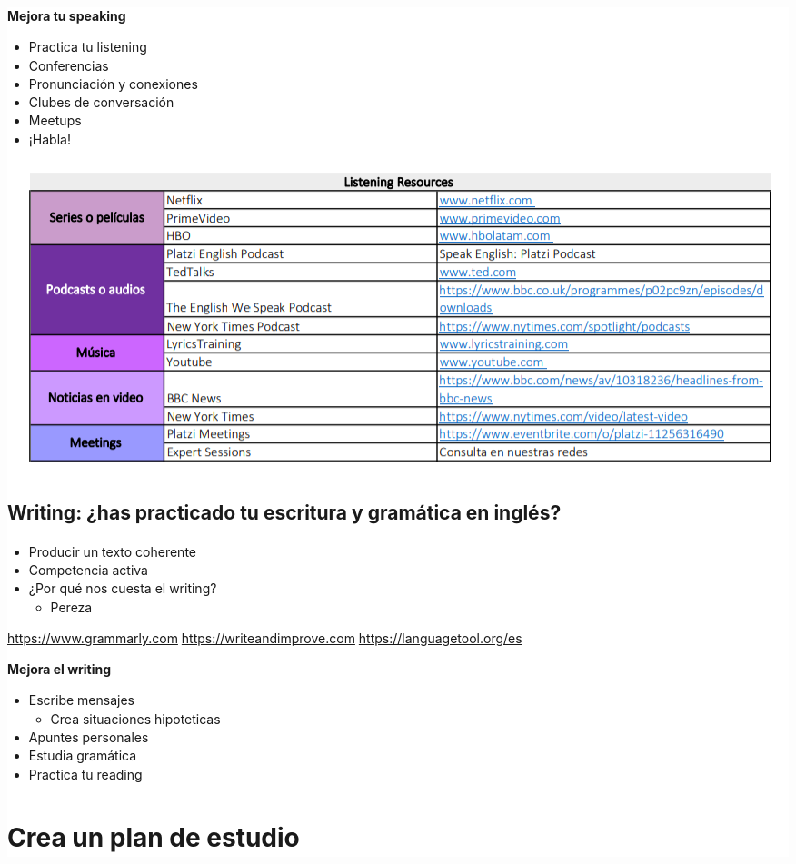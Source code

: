 **Mejora tu speaking**

* Practica tu listening
* Conferencias
* Pronunciación y conexiones
* Clubes de conversación
* Meetups
* ¡Habla!

<div align="center">
  <img src="img/3.png">
</div>

## Writing: ¿has practicado tu escritura y gramática en inglés?

* Producir un texto coherente
* Competencia activa
* ¿Por qué nos cuesta el writing?
  * Pereza

https://www.grammarly.com
https://writeandimprove.com
https://languagetool.org/es

**Mejora el writing**

* Escribe mensajes
  * Crea situaciones hipoteticas
* Apuntes personales
* Estudia gramática
* Practica tu reading

# Crea un plan de estudio
